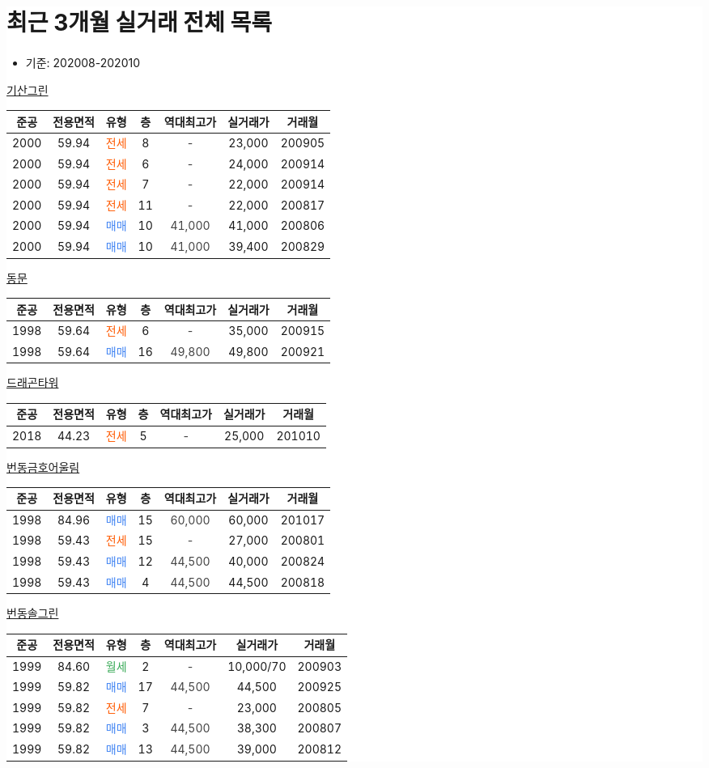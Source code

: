 # 최근 3개월 실거래 전체 목록
* 기준: 202008-202010


[기산그린](https://search.naver.com/search.naver?query=%EC%84%9C%EC%9A%B8%ED%8A%B9%EB%B3%84%EC%8B%9C+%EA%B0%95%EB%B6%81%EA%B5%AC+%EB%B2%88%EB%8F%99+%EA%B8%B0%EC%82%B0%EA%B7%B8%EB%A6%B0)

|준공|전용면적|유형|층|역대최고가|실거래가|거래월|
|:---:|:---:|:---:|:---:|:---:|:---:|:---:|
|2000|59.94|<span style="color:#ff5a00">전세</span>|8|<span style="color:#444444">-</span>|23,000|200905|
|2000|59.94|<span style="color:#ff5a00">전세</span>|6|<span style="color:#444444">-</span>|24,000|200914|
|2000|59.94|<span style="color:#ff5a00">전세</span>|7|<span style="color:#444444">-</span>|22,000|200914|
|2000|59.94|<span style="color:#ff5a00">전세</span>|11|<span style="color:#444444">-</span>|22,000|200817|
|2000|59.94|<span style="color:#4285f3">매매</span>|10|<span style="color:#444444">41,000</span>|41,000|200806|
|2000|59.94|<span style="color:#4285f3">매매</span>|10|<span style="color:#444444">41,000</span>|39,400|200829|

[동문](https://search.naver.com/search.naver?query=%EC%84%9C%EC%9A%B8%ED%8A%B9%EB%B3%84%EC%8B%9C+%EA%B0%95%EB%B6%81%EA%B5%AC+%EB%B2%88%EB%8F%99+%EB%8F%99%EB%AC%B8)

|준공|전용면적|유형|층|역대최고가|실거래가|거래월|
|:---:|:---:|:---:|:---:|:---:|:---:|:---:|
|1998|59.64|<span style="color:#ff5a00">전세</span>|6|<span style="color:#444444">-</span>|35,000|200915|
|1998|59.64|<span style="color:#4285f3">매매</span>|16|<span style="color:#444444">49,800</span>|49,800|200921|

[드래곤타워](https://search.naver.com/search.naver?query=%EC%84%9C%EC%9A%B8%ED%8A%B9%EB%B3%84%EC%8B%9C+%EA%B0%95%EB%B6%81%EA%B5%AC+%EB%B2%88%EB%8F%99+%EB%93%9C%EB%9E%98%EA%B3%A4%ED%83%80%EC%9B%8C)

|준공|전용면적|유형|층|역대최고가|실거래가|거래월|
|:---:|:---:|:---:|:---:|:---:|:---:|:---:|
|2018|44.23|<span style="color:#ff5a00">전세</span>|5|<span style="color:#444444">-</span>|25,000|201010|

[번동금호어울림](https://search.naver.com/search.naver?query=%EC%84%9C%EC%9A%B8%ED%8A%B9%EB%B3%84%EC%8B%9C+%EA%B0%95%EB%B6%81%EA%B5%AC+%EB%B2%88%EB%8F%99+%EB%B2%88%EB%8F%99%EA%B8%88%ED%98%B8%EC%96%B4%EC%9A%B8%EB%A6%BC)

|준공|전용면적|유형|층|역대최고가|실거래가|거래월|
|:---:|:---:|:---:|:---:|:---:|:---:|:---:|
|1998|84.96|<span style="color:#4285f3">매매</span>|15|<span style="color:#444444">60,000</span>|60,000|201017|
|1998|59.43|<span style="color:#ff5a00">전세</span>|15|<span style="color:#444444">-</span>|27,000|200801|
|1998|59.43|<span style="color:#4285f3">매매</span>|12|<span style="color:#444444">44,500</span>|40,000|200824|
|1998|59.43|<span style="color:#4285f3">매매</span>|4|<span style="color:#444444">44,500</span>|44,500|200818|

[번동솔그린](https://search.naver.com/search.naver?query=%EC%84%9C%EC%9A%B8%ED%8A%B9%EB%B3%84%EC%8B%9C+%EA%B0%95%EB%B6%81%EA%B5%AC+%EB%B2%88%EB%8F%99+%EB%B2%88%EB%8F%99%EC%86%94%EA%B7%B8%EB%A6%B0)

|준공|전용면적|유형|층|역대최고가|실거래가|거래월|
|:---:|:---:|:---:|:---:|:---:|:---:|:---:|
|1999|84.60|<span style="color:#34a853">월세</span>|2|<span style="color:#444444">-</span>|10,000/70|200903|
|1999|59.82|<span style="color:#4285f3">매매</span>|17|<span style="color:#444444">44,500</span>|44,500|200925|
|1999|59.82|<span style="color:#ff5a00">전세</span>|7|<span style="color:#444444">-</span>|23,000|200805|
|1999|59.82|<span style="color:#4285f3">매매</span>|3|<span style="color:#444444">44,500</span>|38,300|200807|
|1999|59.82|<span style="color:#4285f3">매매</span>|13|<span style="color:#444444">44,500</span>|39,000|200812|
